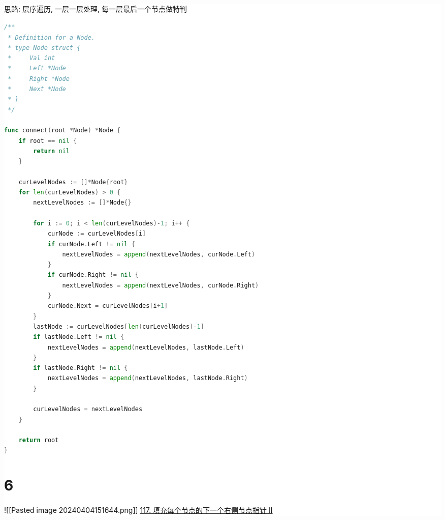 思路: 层序遍历, 一层一层处理, 每一层最后一个节点做特判

```go
/**
 * Definition for a Node.
 * type Node struct {
 *     Val int
 *     Left *Node
 *     Right *Node
 *     Next *Node
 * }
 */

func connect(root *Node) *Node {
	if root == nil {
		return nil
	}

	curLevelNodes := []*Node{root}
	for len(curLevelNodes) > 0 {
		nextLevelNodes := []*Node{}

		for i := 0; i < len(curLevelNodes)-1; i++ {
			curNode := curLevelNodes[i]
			if curNode.Left != nil {
				nextLevelNodes = append(nextLevelNodes, curNode.Left)
			}
			if curNode.Right != nil {
				nextLevelNodes = append(nextLevelNodes, curNode.Right)
			}
			curNode.Next = curLevelNodes[i+1]
		}
		lastNode := curLevelNodes[len(curLevelNodes)-1]
		if lastNode.Left != nil {
			nextLevelNodes = append(nextLevelNodes, lastNode.Left)
		}
		if lastNode.Right != nil {
			nextLevelNodes = append(nextLevelNodes, lastNode.Right)
		}

		curLevelNodes = nextLevelNodes
	}

	return root
}
```

# 6
![[Pasted image 20240404151644.png]]
[117. 填充每个节点的下一个右侧节点指针 II](https://leetcode.cn/problems/populating-next-right-pointers-in-each-node-ii/)
